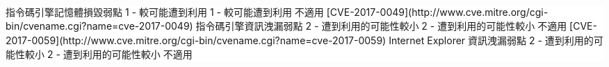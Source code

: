 </td>
<td style="border:1px solid black;">
指令碼引擎記憶體損毀弱點

</td>
<td style="border:1px solid black;">
1 - 較可能遭到利用

</td>
<td style="border:1px solid black;">
1 - 較可能遭到利用

</td>
<td style="border:1px solid black;">
不適用

</td>
</tr>
<tr>
<td style="border:1px solid black;">
[CVE-2017-0049](http://www.cve.mitre.org/cgi-bin/cvename.cgi?name=cve-2017-0049)

</td>
<td style="border:1px solid black;">
指令碼引擎資訊洩漏弱點

</td>
<td style="border:1px solid black;">
2 - 遭到利用的可能性較小

</td>
<td style="border:1px solid black;">
2 - 遭到利用的可能性較小

</td>
<td style="border:1px solid black;">
不適用

</td>
</tr>
<tr>
<td style="border:1px solid black;">
[CVE-2017-0059](http://www.cve.mitre.org/cgi-bin/cvename.cgi?name=cve-2017-0059)

</td>
<td style="border:1px solid black;">
Internet Explorer 資訊洩漏弱點

</td>
<td style="border:1px solid black;">
2 - 遭到利用的可能性較小

</td>
<td style="border:1px solid black;">
2 - 遭到利用的可能性較小

</td>
<td style="border:1px solid black;">
不適用
